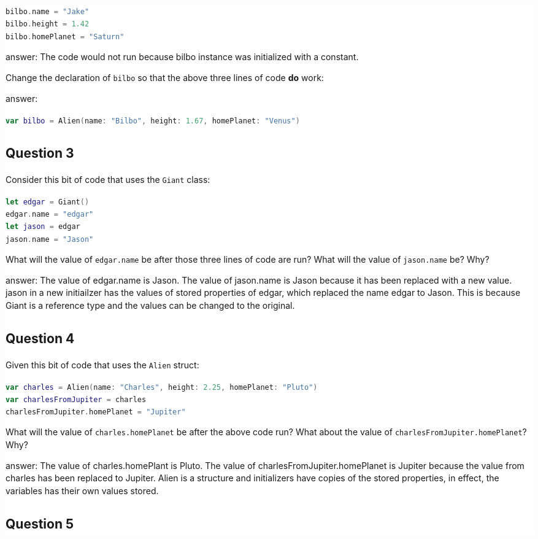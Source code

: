 ```swift
bilbo.name = "Jake"
bilbo.height = 1.42
bilbo.homePlanet = "Saturn"
```
answer:
The code would not run because bilbo instance was initialized with a constant.  

Change the declaration of `bilbo` so that the above three lines of code **do** work:

answer:
```swift
var bilbo = Alien(name: "Bilbo", height: 1.67, homePlanet: "Venus")
```


## Question 3

Consider this bit of code that uses the `Giant` class:

```swift
let edgar = Giant()
edgar.name = "edgar"
let jason = edgar
jason.name = "Jason"
```

What will the value of `edgar.name` be after those three lines of code are run? What will the value of `jason.name` be? Why?

answer:
The value of edgar.name is Jason. 
The value of jason.name is Jason because it has been replaced with a new value. jason in a new initiailzer has the values of stored properties of edgar, which replaced the name edgar to Jason. This is because Giant is a reference type and the values can be changed to the original. 


## Question 4

Given this bit of code that uses the `Alien` struct:

```swift
var charles = Alien(name: "Charles", height: 2.25, homePlanet: "Pluto")
var charlesFromJupiter = charles
charlesFromJupiter.homePlanet = "Jupiter"
```

What will the value of `charles.homePlanet` be after the above code run? What about the value of `charlesFromJupiter.homePlanet`? Why?

answer:
The value of charles.homePlant is Pluto. 
The value of charlesFromJupiter.homePlanet is Jupiter because the value from charles has been replaced to Jupiter. Alien is a structure and initializers have  copies of the stored properties, in effect, the variables has their own values stored.


## Question 5
